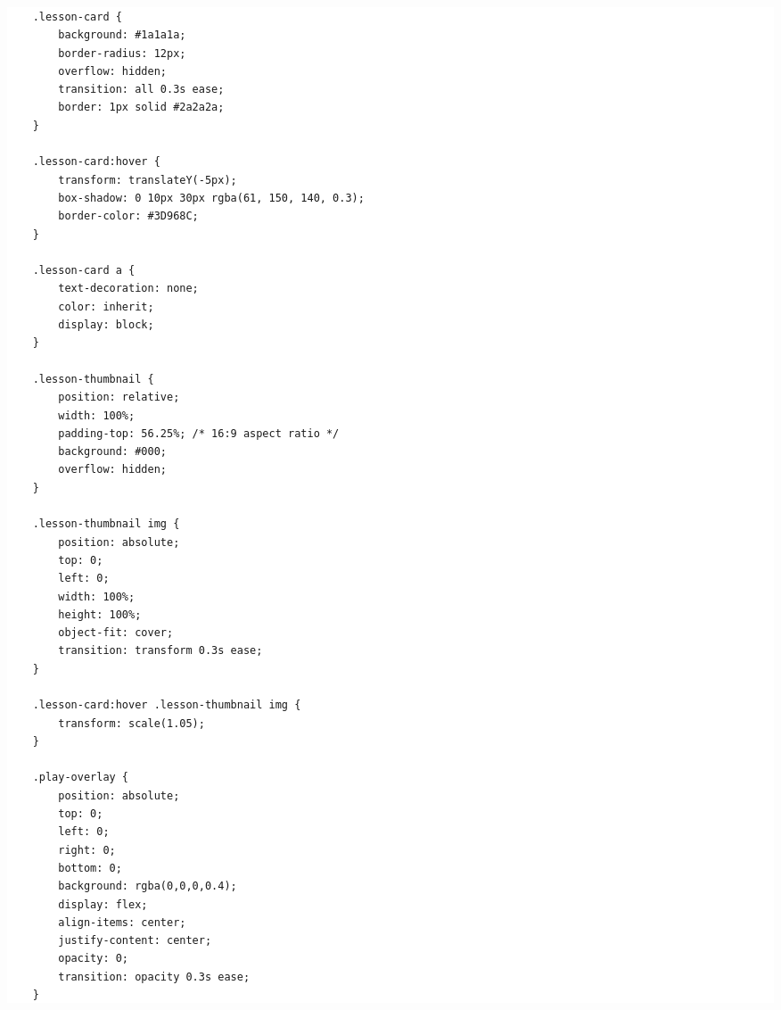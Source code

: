         .lesson-card {
            background: #1a1a1a;
            border-radius: 12px;
            overflow: hidden;
            transition: all 0.3s ease;
            border: 1px solid #2a2a2a;
        }
        
        .lesson-card:hover {
            transform: translateY(-5px);
            box-shadow: 0 10px 30px rgba(61, 150, 140, 0.3);
            border-color: #3D968C;
        }
        
        .lesson-card a {
            text-decoration: none;
            color: inherit;
            display: block;
        }
        
        .lesson-thumbnail {
            position: relative;
            width: 100%;
            padding-top: 56.25%; /* 16:9 aspect ratio */
            background: #000;
            overflow: hidden;
        }
        
        .lesson-thumbnail img {
            position: absolute;
            top: 0;
            left: 0;
            width: 100%;
            height: 100%;
            object-fit: cover;
            transition: transform 0.3s ease;
        }
        
        .lesson-card:hover .lesson-thumbnail img {
            transform: scale(1.05);
        }
        
        .play-overlay {
            position: absolute;
            top: 0;
            left: 0;
            right: 0;
            bottom: 0;
            background: rgba(0,0,0,0.4);
            display: flex;
            align-items: center;
            justify-content: center;
            opacity: 0;
            transition: opacity 0.3s ease;
        }
        